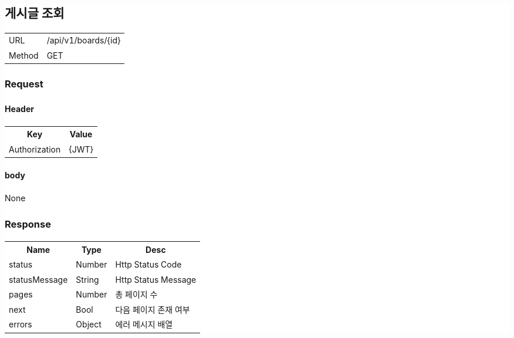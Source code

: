 
## 게시글 조회
<table>
  <tr>
    <td>URL</td>
    <td>/api/v1/boards/{id}</td>
  </tr>
  <tr>
    <td>Method</td>
    <td>GET</td>
  </tr>
</table>

### Request
#### Header
<table>
  <tr>
    <th>Key</th>
    <th>Value</th>
  </tr>
  <tr>
    <td>Authorization</td>
    <td>{JWT}</td>
  </tr>
</table>

#### body
None

### Response
<table>
  <tr>
    <th>Name</th>
    <th>Type</th>
    <th>Desc</th>
  </tr>
  <tr>
    <td>status</td>
    <td>Number</td>
    <td>Http Status Code</td>
  </tr>
  <tr>
    <td>statusMessage</td>
    <td>String</td>
    <td>Http Status Message</td>
  </tr>
  <tr>
    <td>pages</td>
    <td>Number</td>
    <td>총 페이지 수</td>
  </tr>
  <tr>
    <td>next</td>
    <td>Bool</td>
    <td>다음 페이지 존재 여부</td>
  </tr>
  <tr>
    <td>errors</td>
    <td>Object</td>
    <td>에러 메시지 배열</td>
  </tr>
  <tr>